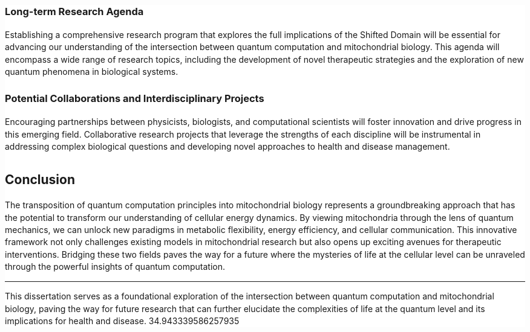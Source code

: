 ### Long-term Research Agenda
Establishing a comprehensive research program that explores the full implications of the Shifted Domain will be essential for advancing our understanding of the intersection between quantum computation and mitochondrial biology. This agenda will encompass a wide range of research topics, including the development of novel therapeutic strategies and the exploration of new quantum phenomena in biological systems.

### Potential Collaborations and Interdisciplinary Projects
Encouraging partnerships between physicists, biologists, and computational scientists will foster innovation and drive progress in this emerging field. Collaborative research projects that leverage the strengths of each discipline will be instrumental in addressing complex biological questions and developing novel approaches to health and disease management.

## Conclusion
The transposition of quantum computation principles into mitochondrial biology represents a groundbreaking approach that has the potential to transform our understanding of cellular energy dynamics. By viewing mitochondria through the lens of quantum mechanics, we can unlock new paradigms in metabolic flexibility, energy efficiency, and cellular communication. This innovative framework not only challenges existing models in mitochondrial research but also opens up exciting avenues for therapeutic interventions. Bridging these two fields paves the way for a future where the mysteries of life at the cellular level can be unraveled through the powerful insights of quantum computation. 

---

This dissertation serves as a foundational exploration of the intersection between quantum computation and mitochondrial biology, paving the way for future research that can further elucidate the complexities of life at the quantum level and its implications for health and disease. 34.943339586257935